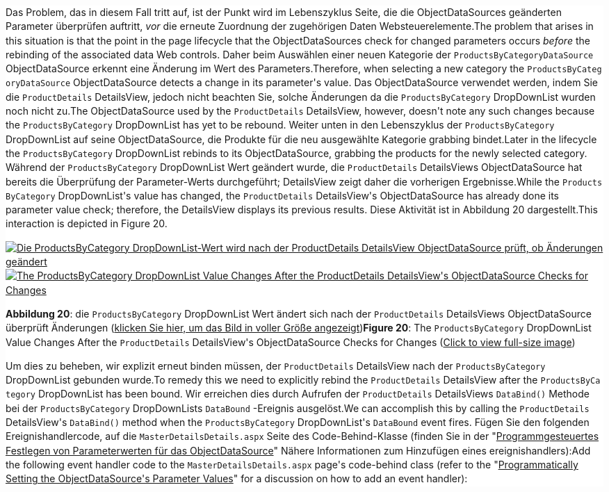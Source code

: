 <span data-ttu-id="ed9c1-210">Das Problem, das in diesem Fall tritt auf, ist der Punkt wird im Lebenszyklus Seite, die die ObjectDataSources geänderten Parameter überprüfen auftritt, *vor* die erneute Zuordnung der zugehörigen Daten Websteuerelemente.</span><span class="sxs-lookup"><span data-stu-id="ed9c1-210">The problem that arises in this situation is that the point in the page lifecycle that the ObjectDataSources check for changed parameters occurs *before* the rebinding of the associated data Web controls.</span></span> <span data-ttu-id="ed9c1-211">Daher beim Auswählen einer neuen Kategorie der `ProductsByCategoryDataSource` ObjectDataSource erkennt eine Änderung im Wert des Parameters.</span><span class="sxs-lookup"><span data-stu-id="ed9c1-211">Therefore, when selecting a new category the `ProductsByCategoryDataSource` ObjectDataSource detects a change in its parameter's value.</span></span> <span data-ttu-id="ed9c1-212">Das ObjectDataSource verwendet werden, indem Sie die `ProductDetails` DetailsView, jedoch nicht beachten Sie, solche Änderungen da die `ProductsByCategory` DropDownList wurden noch nicht zu.</span><span class="sxs-lookup"><span data-stu-id="ed9c1-212">The ObjectDataSource used by the `ProductDetails` DetailsView, however, doesn't note any such changes because the `ProductsByCategory` DropDownList has yet to be rebound.</span></span> <span data-ttu-id="ed9c1-213">Weiter unten in den Lebenszyklus der `ProductsByCategory` DropDownList auf seine ObjectDataSource, die Produkte für die neu ausgewählte Kategorie grabbing bindet.</span><span class="sxs-lookup"><span data-stu-id="ed9c1-213">Later in the lifecycle the `ProductsByCategory` DropDownList rebinds to its ObjectDataSource, grabbing the products for the newly selected category.</span></span> <span data-ttu-id="ed9c1-214">Während der `ProductsByCategory` DropDownList Wert geändert wurde, die `ProductDetails` DetailsViews ObjectDataSource hat bereits die Überprüfung der Parameter-Werts durchgeführt; DetailsView zeigt daher die vorherigen Ergebnisse.</span><span class="sxs-lookup"><span data-stu-id="ed9c1-214">While the `ProductsByCategory` DropDownList's value has changed, the `ProductDetails` DetailsView's ObjectDataSource has already done its parameter value check; therefore, the DetailsView displays its previous results.</span></span> <span data-ttu-id="ed9c1-215">Diese Aktivität ist in Abbildung 20 dargestellt.</span><span class="sxs-lookup"><span data-stu-id="ed9c1-215">This interaction is depicted in Figure 20.</span></span>


<span data-ttu-id="ed9c1-216">[![Die ProductsByCategory DropDownList-Wert wird nach der ProductDetails DetailsView ObjectDataSource prüft, ob Änderungen geändert](master-detail-filtering-with-two-dropdownlists-vb/_static/image59.png)](master-detail-filtering-with-two-dropdownlists-vb/_static/image58.png)</span><span class="sxs-lookup"><span data-stu-id="ed9c1-216">[![The ProductsByCategory DropDownList Value Changes After the ProductDetails DetailsView's ObjectDataSource Checks for Changes](master-detail-filtering-with-two-dropdownlists-vb/_static/image59.png)](master-detail-filtering-with-two-dropdownlists-vb/_static/image58.png)</span></span>

<span data-ttu-id="ed9c1-217">**Abbildung 20**: die `ProductsByCategory` DropDownList Wert ändert sich nach der `ProductDetails` DetailsViews ObjectDataSource überprüft Änderungen ([klicken Sie hier, um das Bild in voller Größe angezeigt](master-detail-filtering-with-two-dropdownlists-vb/_static/image60.png))</span><span class="sxs-lookup"><span data-stu-id="ed9c1-217">**Figure 20**: The `ProductsByCategory` DropDownList Value Changes After the `ProductDetails` DetailsView's ObjectDataSource Checks for Changes ([Click to view full-size image](master-detail-filtering-with-two-dropdownlists-vb/_static/image60.png))</span></span>


<span data-ttu-id="ed9c1-218">Um dies zu beheben, wir explizit erneut binden müssen, der `ProductDetails` DetailsView nach der `ProductsByCategory` DropDownList gebunden wurde.</span><span class="sxs-lookup"><span data-stu-id="ed9c1-218">To remedy this we need to explicitly rebind the `ProductDetails` DetailsView after the `ProductsByCategory` DropDownList has been bound.</span></span> <span data-ttu-id="ed9c1-219">Wir erreichen dies durch Aufrufen der `ProductDetails` DetailsViews `DataBind()` Methode bei der `ProductsByCategory` DropDownLists `DataBound` -Ereignis ausgelöst.</span><span class="sxs-lookup"><span data-stu-id="ed9c1-219">We can accomplish this by calling the `ProductDetails` DetailsView's `DataBind()` method when the `ProductsByCategory` DropDownList's `DataBound` event fires.</span></span> <span data-ttu-id="ed9c1-220">Fügen Sie den folgenden Ereignishandlercode, auf die `MasterDetailsDetails.aspx` Seite des Code-Behind-Klasse (finden Sie in der "[Programmgesteuertes Festlegen von Parameterwerten für das ObjectDataSource](../basic-reporting/programmatically-setting-the-objectdatasource-s-parameter-values-cs.md)" Nähere Informationen zum Hinzufügen eines ereignishandlers):</span><span class="sxs-lookup"><span data-stu-id="ed9c1-220">Add the following event handler code to the `MasterDetailsDetails.aspx` page's code-behind class (refer to the "[Programmatically Setting the ObjectDataSource's Parameter Values](../basic-reporting/programmatically-setting-the-objectdatasource-s-parameter-values-cs.md)" for a discussion on how to add an event handler):</span></span>
